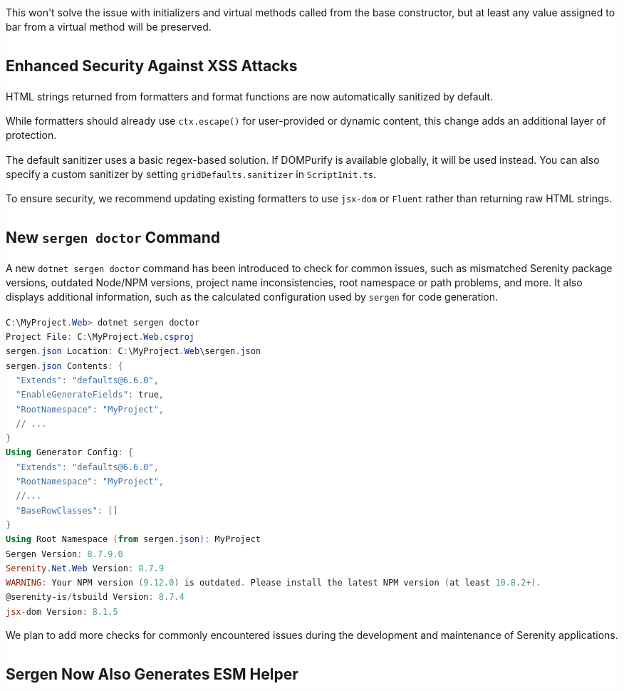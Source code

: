 This won't solve the issue with initializers and virtual methods called from the base constructor, but at least any value assigned to bar from a virtual method will be preserved.

## Enhanced Security Against XSS Attacks

HTML strings returned from formatters and format functions are now automatically sanitized by default.

While formatters should already use `ctx.escape()` for user-provided or dynamic content, this change adds an additional layer of protection.

The default sanitizer uses a basic regex-based solution. If DOMPurify is available globally, it will be used instead. You can also specify a custom sanitizer by setting `gridDefaults.sanitizer` in `ScriptInit.ts`. 

To ensure security, we recommend updating existing formatters to use `jsx-dom` or `Fluent` rather than returning raw HTML strings.

## New `sergen doctor` Command

A new `dotnet sergen doctor` command has been introduced to check for common issues, such as mismatched Serenity package versions, outdated Node/NPM versions, project name inconsistencies, root namespace or path problems, and more. It also displays additional information, such as the calculated configuration used by `sergen` for code generation.

```powershell
C:\MyProject.Web> dotnet sergen doctor
Project File: C:\MyProject.Web.csproj
sergen.json Location: C:\MyProject.Web\sergen.json
sergen.json Contents: {
  "Extends": "defaults@6.6.0",
  "EnableGenerateFields": true,
  "RootNamespace": "MyProject",
  // ...
}
Using Generator Config: {
  "Extends": "defaults@6.6.0",
  "RootNamespace": "MyProject",
  //...
  "BaseRowClasses": []
}
Using Root Namespace (from sergen.json): MyProject
Sergen Version: 8.7.9.0
Serenity.Net.Web Version: 8.7.9
WARNING: Your NPM version (9.12.0) is outdated. Please install the latest NPM version (at least 10.8.2+).
@serenity-is/tsbuild Version: 8.7.4
jsx-dom Version: 8.1.5
```

We plan to add more checks for commonly encountered issues during the development and maintenance of Serenity applications.

## Sergen Now Also Generates ESM Helper
